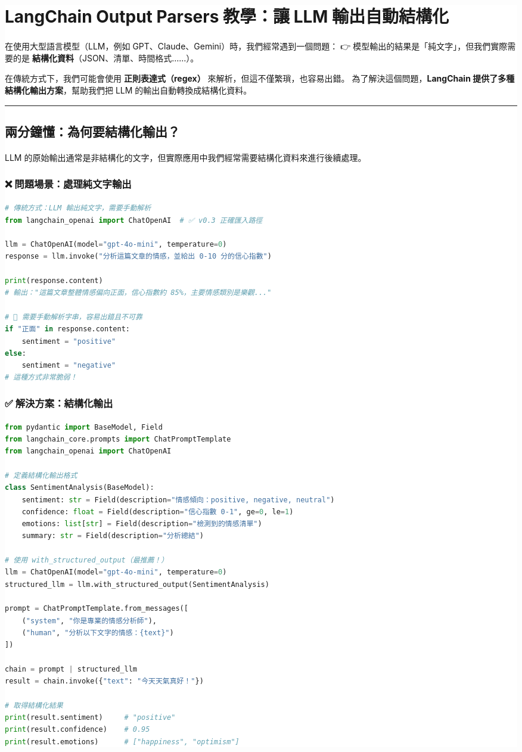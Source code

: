# LangChain Output Parsers 教學：讓 LLM 輸出自動結構化

在使用大型語言模型（LLM，例如 GPT、Claude、Gemini）時，我們經常遇到一個問題：
👉 模型輸出的結果是「純文字」，但我們實際需要的是 **結構化資料**（JSON、清單、時間格式……）。

在傳統方式下，我們可能會使用 **正則表達式（regex）** 來解析，但這不僅繁瑣，也容易出錯。
為了解決這個問題，**LangChain 提供了多種結構化輸出方案**，幫助我們把 LLM 的輸出自動轉換成結構化資料。

---

## 兩分鐘懂：為何要結構化輸出？

LLM 的原始輸出通常是非結構化的文字，但實際應用中我們經常需要結構化資料來進行後續處理。

### ❌ 問題場景：處理純文字輸出

```python
# 傳統方式：LLM 輸出純文字，需要手動解析
from langchain_openai import ChatOpenAI  # ✅ v0.3 正確匯入路徑

llm = ChatOpenAI(model="gpt-4o-mini", temperature=0)
response = llm.invoke("分析這篇文章的情感，並給出 0-10 分的信心指數")

print(response.content)  
# 輸出："這篇文章整體情感偏向正面，信心指數約 85%，主要情感類別是樂觀..."

# 😤 需要手動解析字串，容易出錯且不可靠
if "正面" in response.content:
    sentiment = "positive"
else:
    sentiment = "negative"
# 這種方式非常脆弱！
```

### ✅ 解決方案：結構化輸出

```python
from pydantic import BaseModel, Field
from langchain_core.prompts import ChatPromptTemplate
from langchain_openai import ChatOpenAI

# 定義結構化輸出格式
class SentimentAnalysis(BaseModel):
    sentiment: str = Field(description="情感傾向：positive, negative, neutral")
    confidence: float = Field(description="信心指數 0-1", ge=0, le=1)
    emotions: list[str] = Field(description="檢測到的情感清單")
    summary: str = Field(description="分析總結")

# 使用 with_structured_output（最推薦！）
llm = ChatOpenAI(model="gpt-4o-mini", temperature=0)
structured_llm = llm.with_structured_output(SentimentAnalysis)

prompt = ChatPromptTemplate.from_messages([
    ("system", "你是專業的情感分析師"),
    ("human", "分析以下文字的情感：{text}")
])

chain = prompt | structured_llm
result = chain.invoke({"text": "今天天氣真好！"})

# 取得結構化結果
print(result.sentiment)     # "positive"
print(result.confidence)    # 0.95
print(result.emotions)      # ["happiness", "optimism"]
```